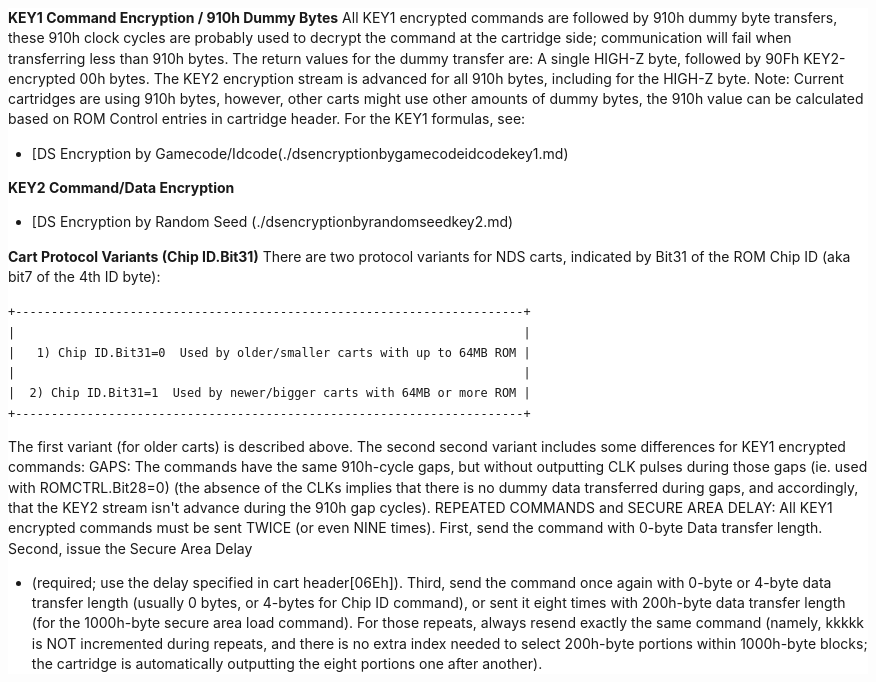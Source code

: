 
**KEY1 Command Encryption / 910h Dummy Bytes**
All KEY1 encrypted commands are followed by 910h dummy byte transfers,
these 910h clock cycles are probably used to decrypt the command at the
cartridge side; communication will fail when transferring less than 910h
bytes.
The return values for the dummy transfer are: A single HIGH-Z byte,
followed by 90Fh KEY2-encrypted 00h bytes. The KEY2 encryption stream is
advanced for all 910h bytes, including for the HIGH-Z byte.
Note: Current cartridges are using 910h bytes, however, other carts
might use other amounts of dummy bytes, the 910h value can be calculated
based on ROM Control entries in cartridge header. For the KEY1 formulas,
see:
- [DS Encryption by Gamecode/Idcode(./dsencryptionbygamecodeidcodekey1.md)

**KEY2 Command/Data Encryption**
- [DS Encryption by Random Seed (./dsencryptionbyrandomseedkey2.md)

**Cart Protocol Variants (Chip ID.Bit31)**
There are two protocol variants for NDS carts, indicated by Bit31 of the
ROM Chip ID (aka bit7 of the 4th ID byte):

```
+-----------------------------------------------------------------------+
|                                                                       |
|   1) Chip ID.Bit31=0  Used by older/smaller carts with up to 64MB ROM |
|                                                                       |
|  2) Chip ID.Bit31=1  Used by newer/bigger carts with 64MB or more ROM |
+-----------------------------------------------------------------------+
```

The first variant (for older carts) is described above. The second
second variant includes some differences for KEY1 encrypted commands:
GAPS: The commands have the same 910h-cycle gaps, but without outputting
CLK pulses during those gaps (ie. used with ROMCTRL.Bit28=0) (the
absence of the CLKs implies that there is no dummy data transferred
during gaps, and accordingly, that the KEY2 stream isn\'t advance
during the 910h gap cycles).
REPEATED COMMANDS and SECURE AREA DELAY: All KEY1 encrypted commands
must be sent TWICE (or even NINE times). First, send the command with
0-byte Data transfer length. Second, issue the Secure Area Delay
- (required; use the delay specified in cart header\[06Eh\]).
Third, send the command once again with 0-byte or 4-byte data transfer
length (usually 0 bytes, or 4-bytes for Chip ID command), or sent it
eight times with 200h-byte data transfer length (for the 1000h-byte
secure area load command).
For those repeats, always resend exactly the same command (namely, kkkkk
is NOT incremented during repeats, and there is no extra index needed to
select 200h-byte portions within 1000h-byte blocks; the cartridge is
automatically outputting the eight portions one after another).



